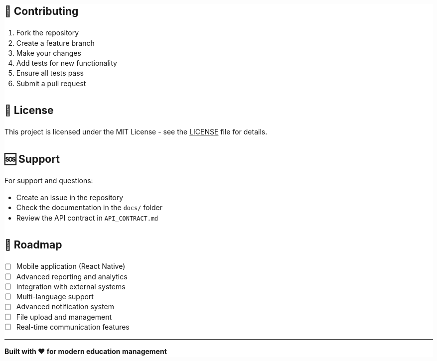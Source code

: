 ## 🤝 Contributing

1. Fork the repository
2. Create a feature branch
3. Make your changes
4. Add tests for new functionality
5. Ensure all tests pass
6. Submit a pull request

## 📄 License

This project is licensed under the MIT License - see the [LICENSE](LICENSE) file for details.

## 🆘 Support

For support and questions:
- Create an issue in the repository
- Check the documentation in the `docs/` folder
- Review the API contract in `API_CONTRACT.md`

## 🎯 Roadmap

- [ ] Mobile application (React Native)
- [ ] Advanced reporting and analytics
- [ ] Integration with external systems
- [ ] Multi-language support
- [ ] Advanced notification system
- [ ] File upload and management
- [ ] Real-time communication features

---

**Built with ❤️ for modern education management**
